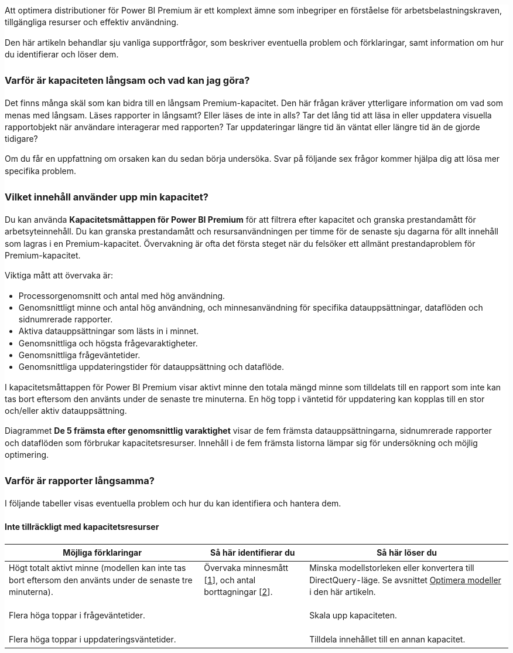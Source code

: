 Att optimera distributioner för Power BI Premium är ett komplext ämne som inbegriper en förståelse för arbetsbelastningskraven, tillgängliga resurser och effektiv användning.

Den här artikeln behandlar sju vanliga supportfrågor, som beskriver eventuella problem och förklaringar, samt information om hur du identifierar och löser dem.

### <a name="why-is-the-capacity-slow-and-what-can-i-do"></a>Varför är kapaciteten långsam och vad kan jag göra?

Det finns många skäl som kan bidra till en långsam Premium-kapacitet. Den här frågan kräver ytterligare information om vad som menas med långsam. Läses rapporter in långsamt? Eller läses de inte in alls? Tar det lång tid att läsa in eller uppdatera visuella rapportobjekt när användare interagerar med rapporten? Tar uppdateringar längre tid än väntat eller längre tid än de gjorde tidigare?

Om du får en uppfattning om orsaken kan du sedan börja undersöka. Svar på följande sex frågor kommer hjälpa dig att lösa mer specifika problem.

### <a name="what-content-is-using-up-my-capacity"></a>Vilket innehåll använder upp min kapacitet?

Du kan använda **Kapacitetsmåttappen för Power BI Premium** för att filtrera efter kapacitet och granska prestandamått för arbetsyteinnehåll. Du kan granska prestandamått och resursanvändningen per timme för de senaste sju dagarna för allt innehåll som lagras i en Premium-kapacitet. Övervakning är ofta det första steget när du felsöker ett allmänt prestandaproblem för Premium-kapacitet.

Viktiga mått att övervaka är:

- Processorgenomsnitt och antal med hög användning.
- Genomsnittligt minne och antal hög användning, och minnesanvändning för specifika datauppsättningar, dataflöden och sidnumrerade rapporter.
- Aktiva datauppsättningar som lästs in i minnet.
- Genomsnittliga och högsta frågevaraktigheter.
- Genomsnittliga frågeväntetider.
- Genomsnittliga uppdateringstider för datauppsättning och dataflöde.

I kapacitetsmåttappen för Power BI Premium visar aktivt minne den totala mängd minne som tilldelats till en rapport som inte kan tas bort eftersom den använts under de senaste tre minuterna. En hög topp i väntetid för uppdatering kan kopplas till en stor och/eller aktiv datauppsättning.

Diagrammet **De 5 främsta efter genomsnittlig varaktighet** visar de fem främsta datauppsättningarna, sidnumrerade rapporter och dataflöden som förbrukar kapacitetsresurser. Innehåll i de fem främsta listorna lämpar sig för undersökning och möjlig optimering.

### <a name="why-are-reports-slow"></a>Varför är rapporter långsamma?

I följande tabeller visas eventuella problem och hur du kan identifiera och hantera dem.

#### <a name="insufficient-capacity-resources"></a>Inte tillräckligt med kapacitetsresurser

| Möjliga förklaringar | Så här identifierar du | Så här löser du |
| --- | --- | --- |
| Högt totalt aktivt minne (modellen kan inte tas bort eftersom den använts under de senaste tre minuterna).<br><br> Flera höga toppar i frågeväntetider.<br><br> Flera höga toppar i uppdateringsväntetider. | Övervaka minnesmått \[[1](#endnote-1)\], och antal borttagningar \[[2](#endnote-2)\]. | Minska modellstorleken eller konvertera till DirectQuery-läge. Se avsnittet [Optimera modeller](#optimizing-models) i den här artikeln.<br><br> Skala upp kapaciteten.<br><br> Tilldela innehållet till en annan kapacitet. |
